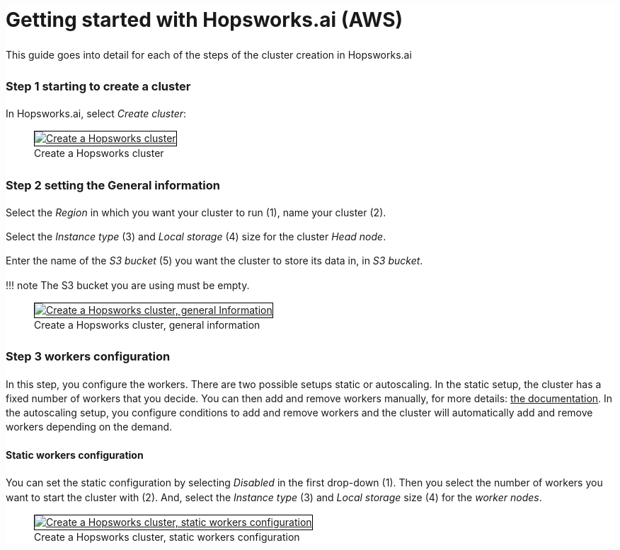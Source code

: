 # Getting started with Hopsworks.ai (AWS)
This guide goes into detail for each of the steps of the cluster creation in Hopsworks.ai

### Step 1 starting to create a cluster

In Hopsworks.ai, select *Create cluster*:

<p align="center">
  <figure>
    <a  href="../../../assets/images/hopsworksai/create-instance.png">
      <img style="border: 1px solid #000;width:700px" src="../../../assets/images/hopsworksai/create-instance.png" alt="Create a Hopsworks cluster">
    </a>
    <figcaption>Create a Hopsworks cluster</figcaption>
  </figure>
</p>

### Step 2 setting the General information

Select the *Region* in which you want your cluster to run (1), name your cluster (2).

Select the *Instance type* (3) and *Local storage* (4) size for the cluster *Head node*.

Enter the name of the *S3 bucket* (5) you want the cluster to store its data in, in *S3 bucket*.

!!! note
    The S3 bucket you are using must be empty.

<p align="center">
  <figure>
    <a  href="../../../assets/images/hopsworksai/aws/create-instance-general.png">
      <img style="border: 1px solid #000;width:700px" src="../../../assets/images/hopsworksai/aws/create-instance-general.png" alt="Create a Hopsworks cluster, general Information">
    </a>
    <figcaption>Create a Hopsworks cluster, general information</figcaption>
  </figure>
</p>

### Step 3 workers configuration

In this step, you configure the workers. There are two possible setups static or autoscaling. In the static setup, the cluster has a fixed number of workers that you decide. You can then add and remove workers manually, for more details: [the documentation](../adding_removing_workers.md). In the autoscaling setup, you configure conditions to add and remove workers and the cluster will automatically add and remove workers depending on the demand.

#### Static workers configuration
You can set the static configuration by selecting *Disabled* in the first drop-down (1). Then you select the number of workers you want to start the cluster with (2). And, select the *Instance type* (3) and *Local storage* size (4) for the *worker nodes*.

<p align="center">
  <figure>
    <a  href="../../../assets/images/hopsworksai/create-instance-workers-static.png">
      <img style="border: 1px solid #000;width:700px" src="../../../assets/images/hopsworksai/create-instance-workers-static.png" alt="Create a Hopsworks cluster, static workers configuration">
    </a>
    <figcaption>Create a Hopsworks cluster, static workers configuration</figcaption>
  </figure>
</p>
